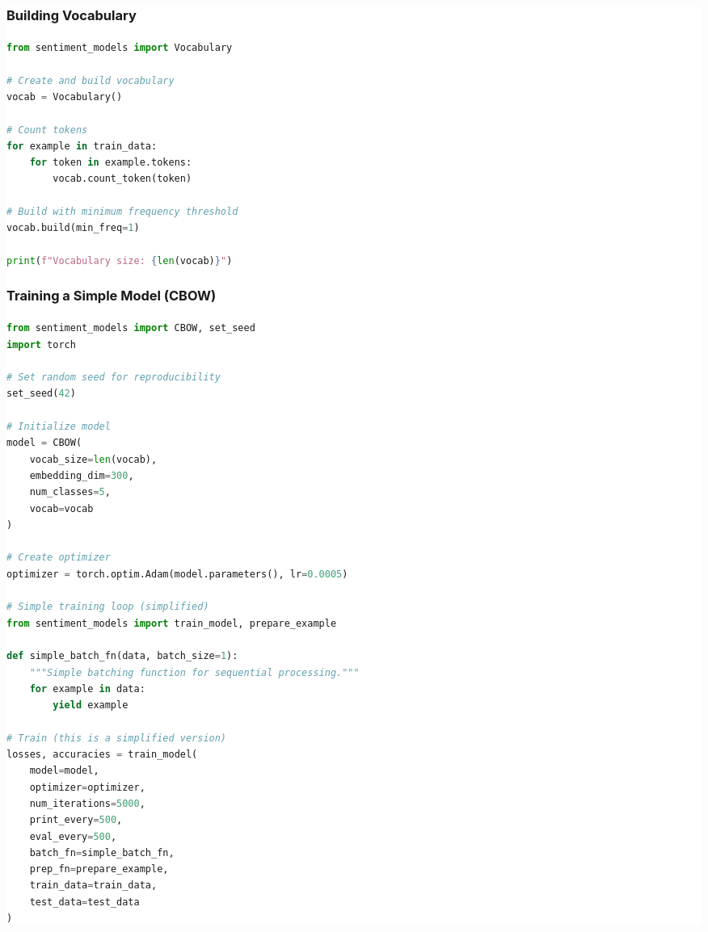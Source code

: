 ### Building Vocabulary

```python
from sentiment_models import Vocabulary

# Create and build vocabulary
vocab = Vocabulary()

# Count tokens
for example in train_data:
    for token in example.tokens:
        vocab.count_token(token)

# Build with minimum frequency threshold
vocab.build(min_freq=1)

print(f"Vocabulary size: {len(vocab)}")
```

### Training a Simple Model (CBOW)

```python
from sentiment_models import CBOW, set_seed
import torch

# Set random seed for reproducibility
set_seed(42)

# Initialize model
model = CBOW(
    vocab_size=len(vocab),
    embedding_dim=300,
    num_classes=5,
    vocab=vocab
)

# Create optimizer
optimizer = torch.optim.Adam(model.parameters(), lr=0.0005)

# Simple training loop (simplified)
from sentiment_models import train_model, prepare_example

def simple_batch_fn(data, batch_size=1):
    """Simple batching function for sequential processing."""
    for example in data:
        yield example

# Train (this is a simplified version)
losses, accuracies = train_model(
    model=model,
    optimizer=optimizer,
    num_iterations=5000,
    print_every=500,
    eval_every=500,
    batch_fn=simple_batch_fn,
    prep_fn=prepare_example,
    train_data=train_data,
    test_data=test_data
)
```
